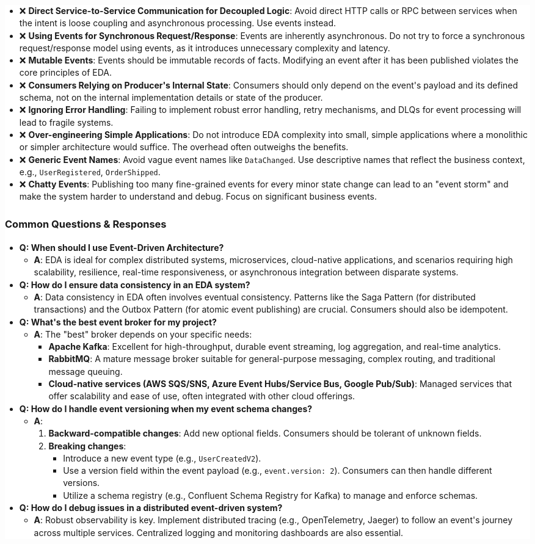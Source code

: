 *   ❌ **Direct Service-to-Service Communication for Decoupled Logic**: Avoid direct HTTP calls or RPC between services when the intent is loose coupling and asynchronous processing. Use events instead.
*   ❌ **Using Events for Synchronous Request/Response**: Events are inherently asynchronous. Do not try to force a synchronous request/response model using events, as it introduces unnecessary complexity and latency.
*   ❌ **Mutable Events**: Events should be immutable records of facts. Modifying an event after it has been published violates the core principles of EDA.
*   ❌ **Consumers Relying on Producer's Internal State**: Consumers should only depend on the event's payload and its defined schema, not on the internal implementation details or state of the producer.
*   ❌ **Ignoring Error Handling**: Failing to implement robust error handling, retry mechanisms, and DLQs for event processing will lead to fragile systems.
*   ❌ **Over-engineering Simple Applications**: Do not introduce EDA complexity into small, simple applications where a monolithic or simpler architecture would suffice. The overhead often outweighs the benefits.
*   ❌ **Generic Event Names**: Avoid vague event names like `DataChanged`. Use descriptive names that reflect the business context, e.g., `UserRegistered`, `OrderShipped`.
*   ❌ **Chatty Events**: Publishing too many fine-grained events for every minor state change can lead to an "event storm" and make the system harder to understand and debug. Focus on significant business events.

### Common Questions & Responses

*   **Q: When should I use Event-Driven Architecture?**
    *   **A**: EDA is ideal for complex distributed systems, microservices, cloud-native applications, and scenarios requiring high scalability, resilience, real-time responsiveness, or asynchronous integration between disparate systems.
*   **Q: How do I ensure data consistency in an EDA system?**
    *   **A**: Data consistency in EDA often involves eventual consistency. Patterns like the Saga Pattern (for distributed transactions) and the Outbox Pattern (for atomic event publishing) are crucial. Consumers should also be idempotent.
*   **Q: What's the best event broker for my project?**
    *   **A**: The "best" broker depends on your specific needs:
        *   **Apache Kafka**: Excellent for high-throughput, durable event streaming, log aggregation, and real-time analytics.
        *   **RabbitMQ**: A mature message broker suitable for general-purpose messaging, complex routing, and traditional message queuing.
        *   **Cloud-native services (AWS SQS/SNS, Azure Event Hubs/Service Bus, Google Pub/Sub)**: Managed services that offer scalability and ease of use, often integrated with other cloud offerings.
*   **Q: How do I handle event versioning when my event schema changes?**
    *   **A**:
        1.  **Backward-compatible changes**: Add new optional fields. Consumers should be tolerant of unknown fields.
        2.  **Breaking changes**:
            *   Introduce a new event type (e.g., `UserCreatedV2`).
            *   Use a version field within the event payload (e.g., `event.version: 2`). Consumers can then handle different versions.
            *   Utilize a schema registry (e.g., Confluent Schema Registry for Kafka) to manage and enforce schemas.
*   **Q: How do I debug issues in a distributed event-driven system?**
    *   **A**: Robust observability is key. Implement distributed tracing (e.g., OpenTelemetry, Jaeger) to follow an event's journey across multiple services. Centralized logging and monitoring dashboards are also essential.

